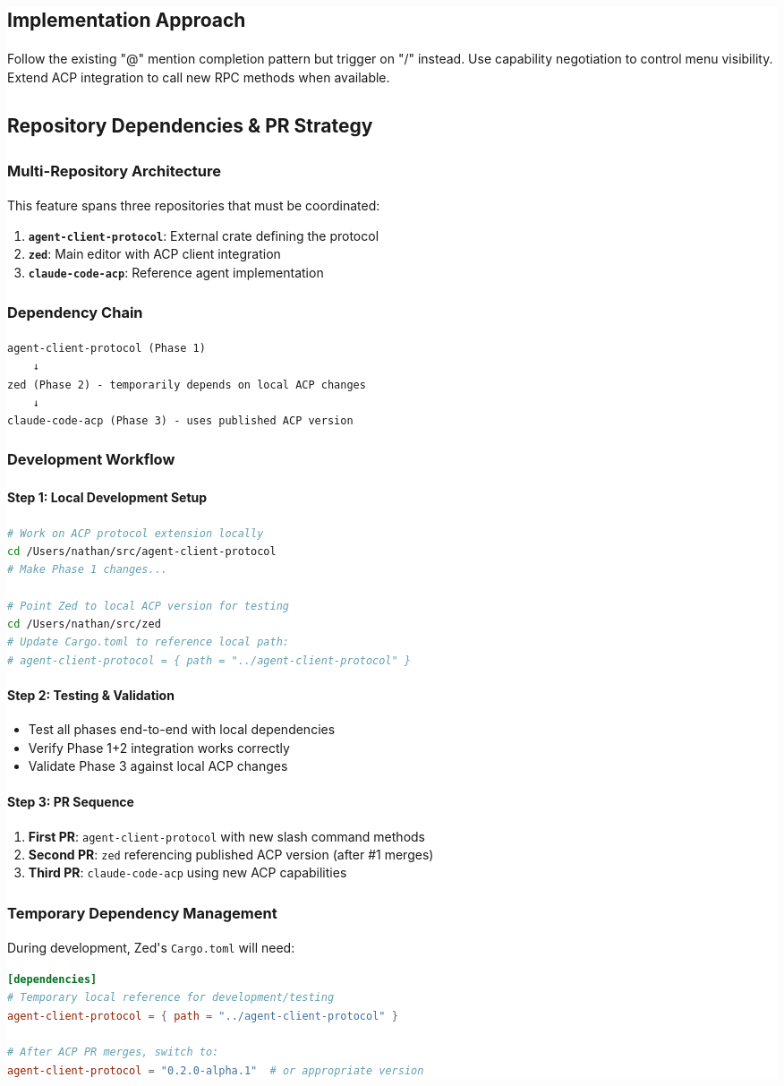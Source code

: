 ## Implementation Approach

Follow the existing "@" mention completion pattern but trigger on "/" instead. Use capability negotiation to control menu visibility. Extend ACP integration to call new RPC methods when available.

## Repository Dependencies & PR Strategy

### **Multi-Repository Architecture**
This feature spans three repositories that must be coordinated:

1. **`agent-client-protocol`**: External crate defining the protocol
2. **`zed`**: Main editor with ACP client integration  
3. **`claude-code-acp`**: Reference agent implementation

### **Dependency Chain**
```
agent-client-protocol (Phase 1) 
    ↓ 
zed (Phase 2) - temporarily depends on local ACP changes
    ↓
claude-code-acp (Phase 3) - uses published ACP version
```

### **Development Workflow**

#### Step 1: Local Development Setup
```bash
# Work on ACP protocol extension locally
cd /Users/nathan/src/agent-client-protocol
# Make Phase 1 changes...

# Point Zed to local ACP version for testing
cd /Users/nathan/src/zed
# Update Cargo.toml to reference local path:
# agent-client-protocol = { path = "../agent-client-protocol" }
```

#### Step 2: Testing & Validation
- Test all phases end-to-end with local dependencies
- Verify Phase 1+2 integration works correctly
- Validate Phase 3 against local ACP changes

#### Step 3: PR Sequence
1. **First PR**: `agent-client-protocol` with new slash command methods
2. **Second PR**: `zed` referencing published ACP version (after #1 merges)
3. **Third PR**: `claude-code-acp` using new ACP capabilities

### **Temporary Dependency Management**
During development, Zed's `Cargo.toml` will need:
```toml
[dependencies]
# Temporary local reference for development/testing
agent-client-protocol = { path = "../agent-client-protocol" }

# After ACP PR merges, switch to:  
agent-client-protocol = "0.2.0-alpha.1"  # or appropriate version
```
